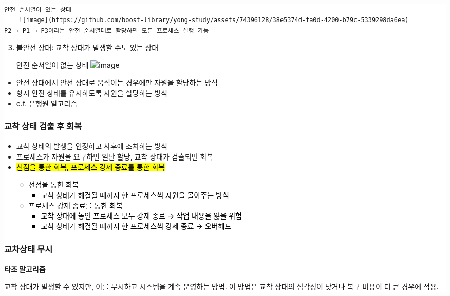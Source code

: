     안전 순서열이 있는 상태
        ![image](https://github.com/boost-library/yong-study/assets/74396128/38e5374d-fa0d-4200-b79c-5339298da6ea)
    P2 → P1 → P3이라는 안전 순서열대로 할당하면 모든 프로세스 실행 가능

3. 불안전 상태: 교착 상태가 발생할 수도 있는 상태
    
    안전 순서열이 없는 상태
        ![image](https://github.com/boost-library/yong-study/assets/74396128/ec6d7c4f-d4cc-46f9-8675-45ebf2ffd283)

- 안전 상태에서 안전 상태로 움직이는 경우에만 자원을 할당하는 방식
- 항시 안전 상태를 유지하도록 자원을 할당하는 방식
- c.f. 은행원 알고리즘

### 교착 상태 검출 후 회복

- 교착 상태의 발생을 인정하고 사후에 조치하는 방식
- 프로세스가 자원을 요구하면 일단 할당, 교착 상태가 검출되면 회복
- <Mark>선점을 통한 회복, 프로세스 강제 종료를 통한 회복
    - 선점을 통한 회복
        - 교착 상태가 해결될 때까지 한 프로세스씩 자원을 몰아주는 방식
    - 프로세스 강제 종료를 통한 회복
        - 교착 상태에 놓인 프로세스 모두 강제 종료 → 작업 내용을 잃을 위험
        - 교착 상태가 해결될 떄까지 한 프로세스씩 강제 종료 → 오버헤드

### 교차상태 무시

**타조 알고리즘**

교착 상태가 발생할 수 있지만, 이를 무시하고 시스템을 계속 운영하는 방법. 이 방법은 교착 상태의 심각성이 낮거나 복구 비용이 더 큰 경우에 적용.
